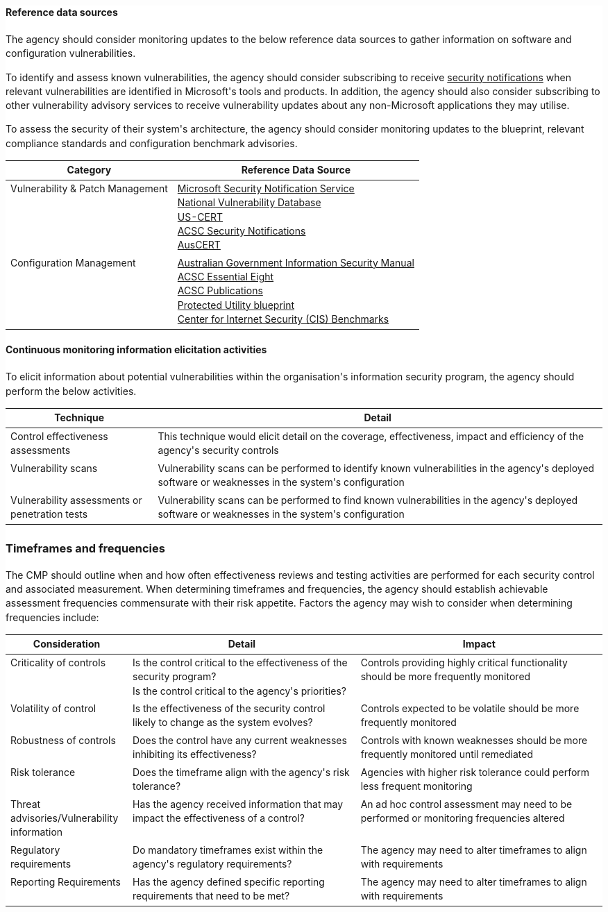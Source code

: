 #### Reference data sources

The agency should consider monitoring updates to the below reference data sources to gather information on software and configuration vulnerabilities.

To identify and assess known vulnerabilities, the agency should consider subscribing to receive [security notifications](https://www.microsoft.com/en-us/msrc/technical-security-notifications?rtc=1) when relevant vulnerabilities are identified in Microsoft's tools and products. In addition, the agency should also consider subscribing to other vulnerability advisory services to receive vulnerability updates about any non-Microsoft applications they may utilise.

To assess the security of their system's architecture, the agency should consider monitoring updates to the blueprint, relevant compliance standards and configuration benchmark advisories.

Category | Reference Data Source
--- | ---
Vulnerability & Patch Management | [Microsoft Security Notification Service](https://www.microsoft.com/en-us/msrc/technical-security-notifications?rtc=1) <br> [National Vulnerability Database](https://nvd.nist.gov/vuln/data-feeds) <br> [US-CERT](https://us-cert.cisa.gov/mailing-lists-and-feeds) <br> [ACSC Security Notifications](https://www.cyber.gov.au/acsc/register) <br> [AusCERT](https://www.auscert.org.au/resources/security-bulletins/)
Configuration Management | [Australian Government Information Security Manual](https://www.cyber.gov.au/acsc/view-all-content/ism) <br> [ACSC Essential Eight](https://www.cyber.gov.au/acsc/view-all-content/essential-eight) <br> [ACSC Publications](https://www.cyber.gov.au/acsc/view-all-content/publications) <br> [Protected Utility blueprint](https://desktop.gov.au/) <br> [Center for Internet Security (CIS) Benchmarks](https://www.cisecurity.org/cis-benchmarks/)

#### Continuous monitoring information elicitation activities

To elicit information about potential vulnerabilities within the organisation's information security program, the agency should perform the below activities.

Technique | Detail
--- | ---
Control effectiveness assessments | This technique would elicit detail on the coverage, effectiveness, impact and efficiency of the agency's security controls
Vulnerability scans | Vulnerability scans can be performed to identify known vulnerabilities in the agency's deployed software or weaknesses in the system's configuration
Vulnerability assessments or penetration tests | Vulnerability scans can be performed to find known vulnerabilities in the agency's deployed software or weaknesses in the system's configuration

### Timeframes and frequencies

The CMP should outline when and how often effectiveness reviews and testing activities are performed for each security control and associated measurement. When determining timeframes and frequencies, the agency should establish achievable assessment frequencies commensurate with their risk appetite. Factors the agency may wish to consider when determining frequencies include:

Consideration | Detail | Impact
--- | --- | ---
Criticality of controls | Is the control critical to the effectiveness of the security program? <br> Is the control critical to the agency's priorities? |Controls providing highly critical functionality should be more frequently monitored
Volatility of control | Is the effectiveness of the security control likely to change as the system evolves? | Controls expected to be volatile should be more frequently monitored
Robustness of controls | Does the control have any current weaknesses inhibiting its effectiveness? | Controls with known weaknesses should be more frequently monitored until remediated
Risk tolerance | Does the timeframe align with the agency's risk tolerance? | Agencies with higher risk tolerance could perform less frequent monitoring
Threat advisories/Vulnerability information | Has the agency received information that may impact the effectiveness of a control? | An ad hoc control assessment may need to be performed or monitoring frequencies altered
Regulatory requirements | Do mandatory timeframes exist within the agency's regulatory requirements? | The agency may need to alter timeframes to align with requirements
Reporting Requirements | Has the agency defined specific reporting requirements that need to be met? | The agency may need to alter timeframes to align with requirements